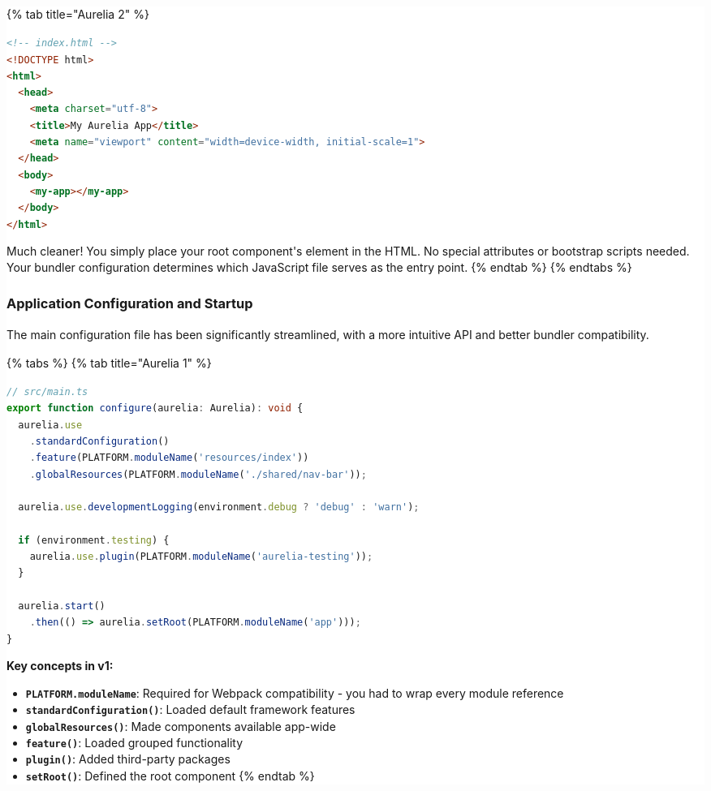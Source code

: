 {% tab title="Aurelia 2" %}
```html
<!-- index.html -->
<!DOCTYPE html>
<html>
  <head>
    <meta charset="utf-8">
    <title>My Aurelia App</title>
    <meta name="viewport" content="width=device-width, initial-scale=1">
  </head>
  <body>
    <my-app></my-app>
  </body>
</html>
```

Much cleaner! You simply place your root component's element in the HTML. No special attributes or bootstrap scripts needed. Your bundler configuration determines which JavaScript file serves as the entry point.
{% endtab %}
{% endtabs %}

### Application Configuration and Startup

The main configuration file has been significantly streamlined, with a more intuitive API and better bundler compatibility.

{% tabs %}
{% tab title="Aurelia 1" %}
```typescript
// src/main.ts
export function configure(aurelia: Aurelia): void {
  aurelia.use
    .standardConfiguration()
    .feature(PLATFORM.moduleName('resources/index'))
    .globalResources(PLATFORM.moduleName('./shared/nav-bar'));

  aurelia.use.developmentLogging(environment.debug ? 'debug' : 'warn');

  if (environment.testing) {
    aurelia.use.plugin(PLATFORM.moduleName('aurelia-testing'));
  }

  aurelia.start()
    .then(() => aurelia.setRoot(PLATFORM.moduleName('app')));
}
```

**Key concepts in v1:**
- **`PLATFORM.moduleName`**: Required for Webpack compatibility - you had to wrap every module reference
- **`standardConfiguration()`**: Loaded default framework features
- **`globalResources()`**: Made components available app-wide
- **`feature()`**: Loaded grouped functionality
- **`plugin()`**: Added third-party packages
- **`setRoot()`**: Defined the root component
{% endtab %}
